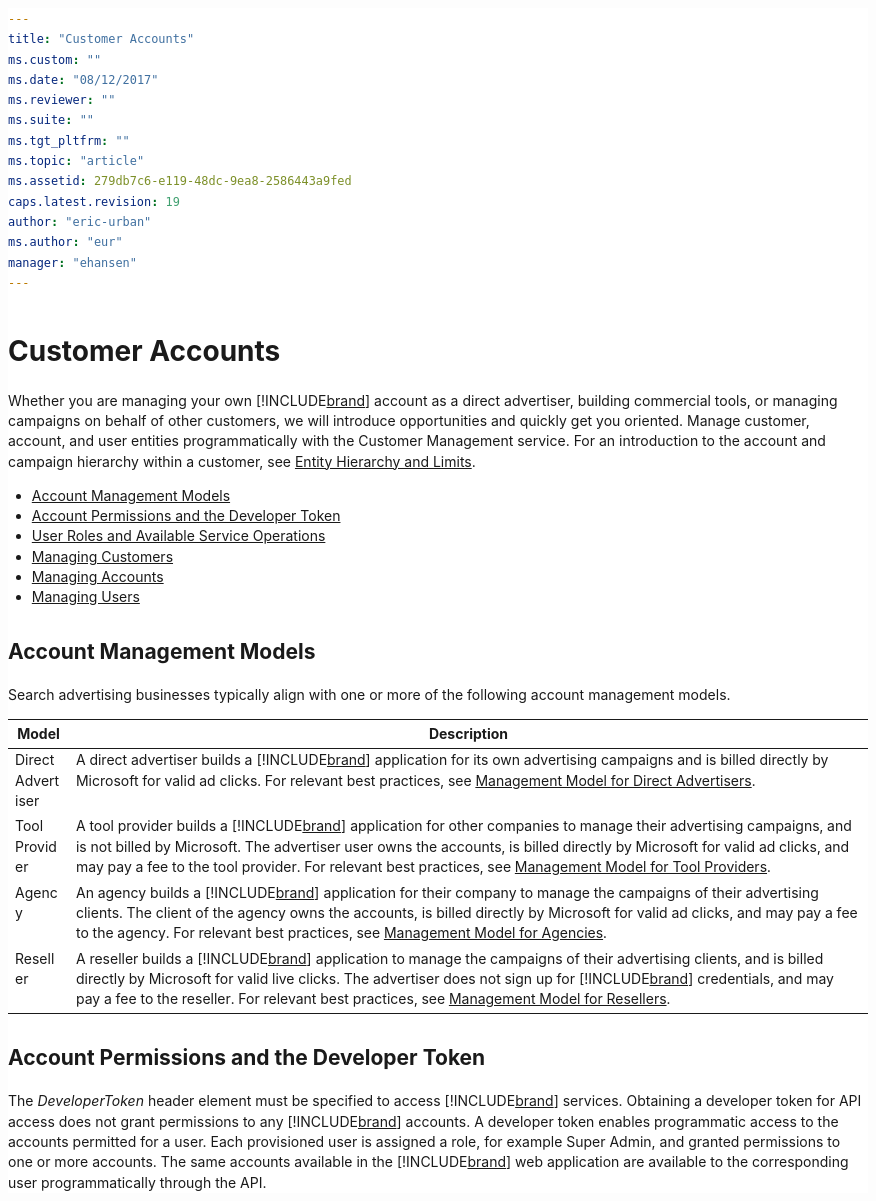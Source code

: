```yaml
---
title: "Customer Accounts"
ms.custom: ""
ms.date: "08/12/2017"
ms.reviewer: ""
ms.suite: ""
ms.tgt_pltfrm: ""
ms.topic: "article"
ms.assetid: 279db7c6-e119-48dc-9ea8-2586443a9fed
caps.latest.revision: 19
author: "eric-urban"
ms.author: "eur"
manager: "ehansen"
---
```

# Customer Accounts
Whether you are managing your own [!INCLUDE[brand](../../concepts/includes/brand.md)] account as a direct advertiser, building commercial tools, or managing campaigns on behalf of other customers, we will introduce opportunities and quickly get you oriented. Manage customer, account, and user entities programmatically with the Customer Management service. For an introduction to the account and campaign hierarchy within a customer, see [Entity Hierarchy and Limits](../../concepts/entity-hierarchy-and-limits.md).

-   [Account Management Models](#accountmodels)  
-   [Account Permissions and the Developer Token](#accountpermissions)  
-   [User Roles and Available Service Operations](#userroles)  
-   [Managing Customers](#managingcustomers)  
-   [Managing Accounts](#managingaccounts)  
-   [Managing Users](#managingusers)  

## <a name="accountmodels"></a>Account Management Models
Search advertising businesses typically align with one or more of the following account management models. 

|Model|Description|
|---------|---------------|
|Direct Advertiser|A direct advertiser builds a [!INCLUDE[brand](../../concepts/includes/brand.md)] application for its own advertising campaigns and is billed directly by Microsoft for valid ad clicks. For relevant best practices, see [Management Model for Direct Advertisers](../../concepts/guides/management-model-for-direct-advertisers.md).|
|Tool Provider|A tool provider builds a [!INCLUDE[brand](../../concepts/includes/brand.md)] application for other companies to manage their advertising campaigns, and is not billed by Microsoft. The advertiser user owns the accounts, is billed directly by Microsoft for valid ad clicks, and may pay a fee to the tool provider. For relevant best practices, see [Management Model for Tool Providers](../../concepts/guides/management-model-for-tool-providers.md).|
|Agency|An agency builds a [!INCLUDE[brand](../../concepts/includes/brand.md)] application for their company to manage the campaigns of their advertising clients. The client of the agency owns the accounts, is billed directly by Microsoft for valid ad clicks, and may pay a fee to the agency. For relevant best practices, see [Management Model for Agencies](../../concepts/guides/management-model-for-agencies.md).|
|Reseller|A reseller builds a [!INCLUDE[brand](../../concepts/includes/brand.md)] application to manage the campaigns of their advertising clients, and is billed directly by Microsoft for valid live clicks. The advertiser does not sign up for [!INCLUDE[brand](../../concepts/includes/brand.md)] credentials, and may pay a fee to the reseller. For relevant best practices, see [Management Model for Resellers](../../concepts/guides/management-model-for-resellers.md).|

## <a name="accountpermissions"></a>Account Permissions and the Developer Token
The *DeveloperToken* header element must be specified to access [!INCLUDE[brand](../../concepts/includes/brand.md)] services. Obtaining a developer token for API access does not grant permissions to any [!INCLUDE[brand](../../concepts/includes/brand.md)] accounts. A developer token enables programmatic access to the accounts permitted for a user. Each provisioned user is assigned a role, for example Super Admin, and granted permissions to one or more accounts. The same accounts available in the [!INCLUDE[brand](../../concepts/includes/brand.md)] web application are available to the corresponding user programmatically through the API.

